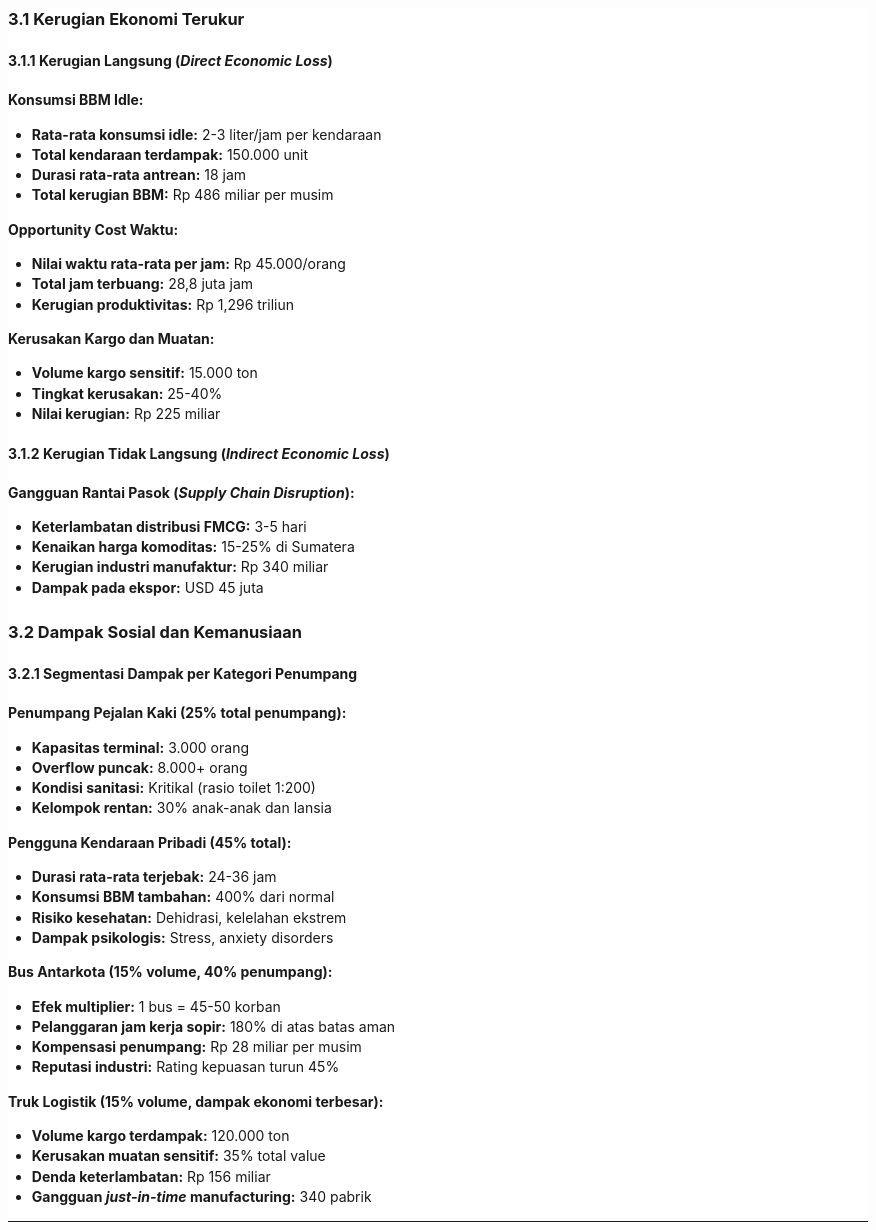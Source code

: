 ### 3.1 Kerugian Ekonomi Terukur

#### 3.1.1 Kerugian Langsung (*Direct Economic Loss*)

**Konsumsi BBM Idle:**
- **Rata-rata konsumsi idle:** 2-3 liter/jam per kendaraan
- **Total kendaraan terdampak:** 150.000 unit
- **Durasi rata-rata antrean:** 18 jam
- **Total kerugian BBM:** Rp 486 miliar per musim

**Opportunity Cost Waktu:**
- **Nilai waktu rata-rata per jam:** Rp 45.000/orang
- **Total jam terbuang:** 28,8 juta jam
- **Kerugian produktivitas:** Rp 1,296 triliun

**Kerusakan Kargo dan Muatan:**
- **Volume kargo sensitif:** 15.000 ton
- **Tingkat kerusakan:** 25-40%
- **Nilai kerugian:** Rp 225 miliar

#### 3.1.2 Kerugian Tidak Langsung (*Indirect Economic Loss*)

**Gangguan Rantai Pasok (*Supply Chain Disruption*):**
- **Keterlambatan distribusi FMCG:** 3-5 hari
- **Kenaikan harga komoditas:** 15-25% di Sumatera
- **Kerugian industri manufaktur:** Rp 340 miliar
- **Dampak pada ekspor:** USD 45 juta

### 3.2 Dampak Sosial dan Kemanusiaan

#### 3.2.1 Segmentasi Dampak per Kategori Penumpang

**Penumpang Pejalan Kaki (25% total penumpang):**
- **Kapasitas terminal:** 3.000 orang
- **Overflow puncak:** 8.000+ orang
- **Kondisi sanitasi:** Kritikal (rasio toilet 1:200)
- **Kelompok rentan:** 30% anak-anak dan lansia

**Pengguna Kendaraan Pribadi (45% total):**
- **Durasi rata-rata terjebak:** 24-36 jam
- **Konsumsi BBM tambahan:** 400% dari normal
- **Risiko kesehatan:** Dehidrasi, kelelahan ekstrem
- **Dampak psikologis:** Stress, anxiety disorders

**Bus Antarkota (15% volume, 40% penumpang):**
- **Efek multiplier:** 1 bus = 45-50 korban
- **Pelanggaran jam kerja sopir:** 180% di atas batas aman
- **Kompensasi penumpang:** Rp 28 miliar per musim
- **Reputasi industri:** Rating kepuasan turun 45%

**Truk Logistik (15% volume, dampak ekonomi terbesar):**
- **Volume kargo terdampak:** 120.000 ton
- **Kerusakan muatan sensitif:** 35% total value
- **Denda keterlambatan:** Rp 156 miliar
- **Gangguan *just-in-time* manufacturing:** 340 pabrik

---